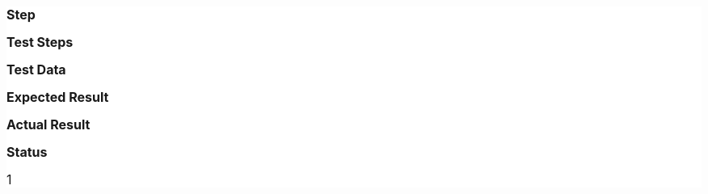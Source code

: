   <td width="66" valign="bottom" style="width:33.15pt;border:solid windowtext 1.0pt;
  border-top:none;mso-border-top-alt:solid windowtext .5pt;mso-border-alt:solid windowtext .5pt;
  background:#FBE4D5;mso-background-themecolor:accent2;mso-background-themetint:
  51;padding:0cm 5.4pt 0cm 5.4pt;height:21.5pt">
  <p class="MsoNormal" style="margin-bottom:0cm;margin-bottom:.0001pt;line-height:
  normal"><b style="mso-bidi-font-weight:normal"><span style="font-size:12.0pt;
  mso-bidi-font-size:11.0pt">Step<o:p></o:p></span></b></p>
  </td>
  <td width="259" colspan="2" valign="bottom" style="width:129.65pt;border-top:none;
  border-left:none;border-bottom:solid windowtext 1.0pt;border-right:solid windowtext 1.0pt;
  mso-border-top-alt:solid windowtext .5pt;mso-border-left-alt:solid windowtext .5pt;
  mso-border-alt:solid windowtext .5pt;background:#FBE4D5;mso-background-themecolor:
  accent2;mso-background-themetint:51;padding:0cm 5.4pt 0cm 5.4pt;height:21.5pt">
  <p class="MsoNormal" style="margin-bottom:0cm;margin-bottom:.0001pt;line-height:
  normal"><b style="mso-bidi-font-weight:normal"><span style="font-size:12.0pt;
  mso-bidi-font-size:11.0pt">Test Steps<o:p></o:p></span></b></p>
  </td>
  <td width="198" valign="bottom" style="width:99.2pt;border-top:none;border-left:
  none;border-bottom:solid windowtext 1.0pt;border-right:solid windowtext 1.0pt;
  mso-border-top-alt:solid windowtext .5pt;mso-border-left-alt:solid windowtext .5pt;
  mso-border-alt:solid windowtext .5pt;background:#FBE4D5;mso-background-themecolor:
  accent2;mso-background-themetint:51;padding:0cm 5.4pt 0cm 5.4pt;height:21.5pt">
  <p class="MsoNormal" style="margin-bottom:0cm;margin-bottom:.0001pt;line-height:
  normal"><b style="mso-bidi-font-weight:normal"><span style="font-size:12.0pt;
  mso-bidi-font-size:11.0pt">Test Data<o:p></o:p></span></b></p>
  </td>
  <td width="510" valign="bottom" style="width:9.0cm;border-top:none;border-left:
  none;border-bottom:solid windowtext 1.0pt;border-right:solid windowtext 1.0pt;
  mso-border-top-alt:solid windowtext .5pt;mso-border-left-alt:solid windowtext .5pt;
  mso-border-alt:solid windowtext .5pt;background:#FBE4D5;mso-background-themecolor:
  accent2;mso-background-themetint:51;padding:0cm 5.4pt 0cm 5.4pt;height:21.5pt">
  <p class="MsoNormal" style="margin-bottom:0cm;margin-bottom:.0001pt;line-height:
  normal"><b style="mso-bidi-font-weight:normal"><span style="font-size:12.0pt;
  mso-bidi-font-size:11.0pt">Expected Result<o:p></o:p></span></b></p>
  </td>
  <td width="235" colspan="3" valign="bottom" style="width:117.45pt;border-top:none;
  border-left:none;border-bottom:solid windowtext 1.0pt;border-right:solid windowtext 1.0pt;
  mso-border-top-alt:solid windowtext .5pt;mso-border-left-alt:solid windowtext .5pt;
  mso-border-alt:solid windowtext .5pt;background:#FBE4D5;mso-background-themecolor:
  accent2;mso-background-themetint:51;padding:0cm 5.4pt 0cm 5.4pt;height:21.5pt">
  <p class="MsoNormal" style="margin-bottom:0cm;margin-bottom:.0001pt;line-height:
  normal"><b style="mso-bidi-font-weight:normal"><span style="font-size:12.0pt;
  mso-bidi-font-size:11.0pt">Actual Result<o:p></o:p></span></b></p>
  </td>
  <td width="91" valign="bottom" style="width:45.55pt;border-top:none;border-left:
  none;border-bottom:solid windowtext 1.0pt;border-right:solid windowtext 1.0pt;
  mso-border-top-alt:solid windowtext .5pt;mso-border-left-alt:solid windowtext .5pt;
  mso-border-alt:solid windowtext .5pt;background:#FBE4D5;mso-background-themecolor:
  accent2;mso-background-themetint:51;padding:0cm 5.4pt 0cm 5.4pt;height:21.5pt">
  <p class="MsoNormal" style="margin-bottom:0cm;margin-bottom:.0001pt;line-height:
  normal"><b style="mso-bidi-font-weight:normal"><span style="font-size:12.0pt;
  mso-bidi-font-size:11.0pt">Status<o:p></o:p></span></b></p>
  </td>
 </tr>
 <tr style="mso-yfti-irow:6">
  <td width="66" style="width:33.15pt;border:solid windowtext 1.0pt;border-top:
  none;mso-border-top-alt:solid windowtext .5pt;mso-border-alt:solid windowtext .5pt;
  padding:0cm 5.4pt 0cm 5.4pt">
  <p class="MsoNormal" style="margin-bottom:0cm;margin-bottom:.0001pt;line-height:
  normal"><span style="font-size:12.0pt;mso-bidi-font-size:11.0pt">1<o:p></o:p></span></p>
  </td>
  <td width="259" colspan="2" style="width:129.65pt;border-top:none;border-left:
  none;border-bottom:solid windowtext 1.0pt;border-right:solid windowtext 1.0pt;
  mso-border-top-alt:solid windowtext .5pt;mso-border-left-alt:solid windowtext .5pt;